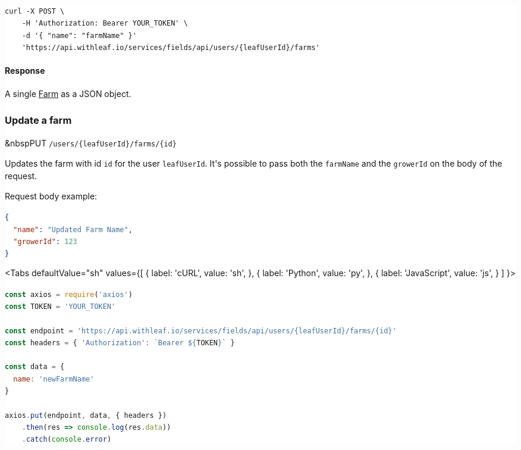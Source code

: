  </TabItem>
  <TabItem value="sh">

  ```shell
  curl -X POST \
      -H 'Authorization: Bearer YOUR_TOKEN' \
      -d '{ "name": "farmName" }'
      'https://api.withleaf.io/services/fields/api/users/{leafUserId}/farms'
  ```

  </TabItem>
</Tabs>

#### Response
A single [Farm](#farm-resource) as a JSON object.

### Update a farm

&nbsp<span class="badge badge--warning">PUT</span> `/users/{leafUserId}/farms/{id}`

Updates the farm with id `id` for the user `leafUserId`. It's possible to pass both the `farmName` and the `growerId`
on the body of the request.

Request body example:
```json
{
  "name": "Updated Farm Name",
  "growerId": 123
}
```

<Tabs
defaultValue="sh"
values={[
{ label: 'cURL', value: 'sh', },
{ label: 'Python', value: 'py', },
{ label: 'JavaScript', value: 'js', }
]
}>
<TabItem value="js">

  ```js
  const axios = require('axios')
  const TOKEN = 'YOUR_TOKEN'

  const endpoint = 'https://api.withleaf.io/services/fields/api/users/{leafUserId}/farms/{id}'
  const headers = { 'Authorization': `Bearer ${TOKEN}` }
  
  const data = {
    name: 'newFarmName'
  }

  axios.put(endpoint, data, { headers })
      .then(res => console.log(res.data))
      .catch(console.error)
  ```
